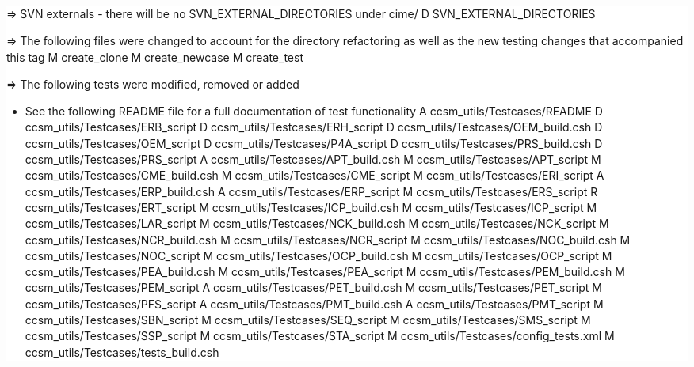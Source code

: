	
	
=> SVN externals - there will be no SVN_EXTERNAL_DIRECTORIES under cime/
D       SVN_EXTERNAL_DIRECTORIES

=> The following files were changed to account for the directory refactoring 
   as well as the new testing changes that accompanied this tag	
M       create_clone
M       create_newcase
M       create_test
	
	
=> The following tests were modified, removed or added
   - See the following README file for a full documentation of test functionality
A       ccsm_utils/Testcases/README
D       ccsm_utils/Testcases/ERB_script
D       ccsm_utils/Testcases/ERH_script
D       ccsm_utils/Testcases/OEM_build.csh
D       ccsm_utils/Testcases/OEM_script
D       ccsm_utils/Testcases/P4A_script
D       ccsm_utils/Testcases/PRS_build.csh
D       ccsm_utils/Testcases/PRS_script
A       ccsm_utils/Testcases/APT_build.csh
M       ccsm_utils/Testcases/APT_script
M       ccsm_utils/Testcases/CME_build.csh
M       ccsm_utils/Testcases/CME_script
M       ccsm_utils/Testcases/ERI_script
A       ccsm_utils/Testcases/ERP_build.csh
A       ccsm_utils/Testcases/ERP_script
M       ccsm_utils/Testcases/ERS_script
R       ccsm_utils/Testcases/ERT_script
M       ccsm_utils/Testcases/ICP_build.csh
M       ccsm_utils/Testcases/ICP_script
M       ccsm_utils/Testcases/LAR_script
M       ccsm_utils/Testcases/NCK_build.csh
M       ccsm_utils/Testcases/NCK_script
M       ccsm_utils/Testcases/NCR_build.csh
M       ccsm_utils/Testcases/NCR_script
M       ccsm_utils/Testcases/NOC_build.csh
M       ccsm_utils/Testcases/NOC_script
M       ccsm_utils/Testcases/OCP_build.csh
M       ccsm_utils/Testcases/OCP_script
M       ccsm_utils/Testcases/PEA_build.csh
M       ccsm_utils/Testcases/PEA_script
M       ccsm_utils/Testcases/PEM_build.csh
M       ccsm_utils/Testcases/PEM_script
A       ccsm_utils/Testcases/PET_build.csh
M       ccsm_utils/Testcases/PET_script
M       ccsm_utils/Testcases/PFS_script
A       ccsm_utils/Testcases/PMT_build.csh
A       ccsm_utils/Testcases/PMT_script
M       ccsm_utils/Testcases/SBN_script
M       ccsm_utils/Testcases/SEQ_script
M       ccsm_utils/Testcases/SMS_script
M       ccsm_utils/Testcases/SSP_script
M       ccsm_utils/Testcases/STA_script
M       ccsm_utils/Testcases/config_tests.xml
M       ccsm_utils/Testcases/tests_build.csh
